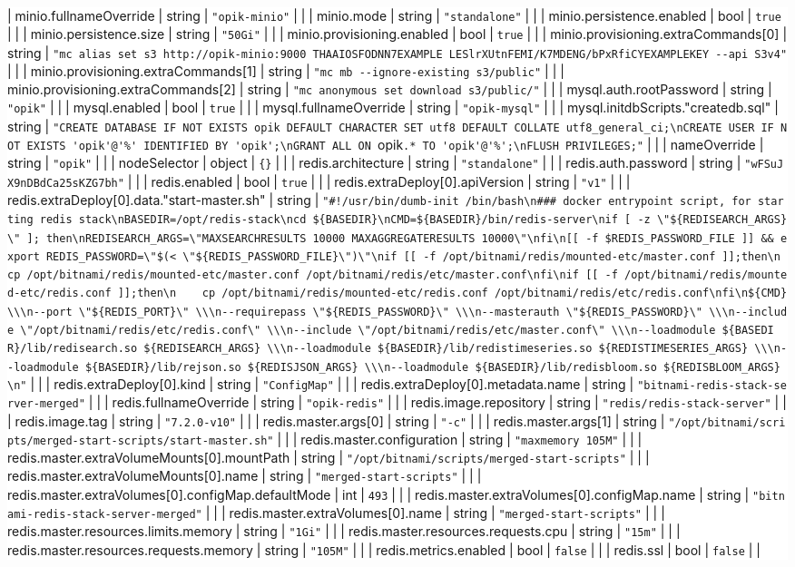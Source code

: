 | minio.fullnameOverride | string | `"opik-minio"` |  |
| minio.mode | string | `"standalone"` |  |
| minio.persistence.enabled | bool | `true` |  |
| minio.persistence.size | string | `"50Gi"` |  |
| minio.provisioning.enabled | bool | `true` |  |
| minio.provisioning.extraCommands[0] | string | `"mc alias set s3 http://opik-minio:9000 THAAIOSFODNN7EXAMPLE LESlrXUtnFEMI/K7MDENG/bPxRfiCYEXAMPLEKEY --api S3v4"` |  |
| minio.provisioning.extraCommands[1] | string | `"mc mb --ignore-existing s3/public"` |  |
| minio.provisioning.extraCommands[2] | string | `"mc anonymous set download s3/public/"` |  |
| mysql.auth.rootPassword | string | `"opik"` |  |
| mysql.enabled | bool | `true` |  |
| mysql.fullnameOverride | string | `"opik-mysql"` |  |
| mysql.initdbScripts."createdb.sql" | string | `"CREATE DATABASE IF NOT EXISTS opik DEFAULT CHARACTER SET utf8 DEFAULT COLLATE utf8_general_ci;\nCREATE USER IF NOT EXISTS 'opik'@'%' IDENTIFIED BY 'opik';\nGRANT ALL ON `opik`.* TO 'opik'@'%';\nFLUSH PRIVILEGES;"` |  |
| nameOverride | string | `"opik"` |  |
| nodeSelector | object | `{}` |  |
| redis.architecture | string | `"standalone"` |  |
| redis.auth.password | string | `"wFSuJX9nDBdCa25sKZG7bh"` |  |
| redis.enabled | bool | `true` |  |
| redis.extraDeploy[0].apiVersion | string | `"v1"` |  |
| redis.extraDeploy[0].data."start-master.sh" | string | `"#!/usr/bin/dumb-init /bin/bash\n### docker entrypoint script, for starting redis stack\nBASEDIR=/opt/redis-stack\ncd ${BASEDIR}\nCMD=${BASEDIR}/bin/redis-server\nif [ -z \"${REDISEARCH_ARGS}\" ]; then\nREDISEARCH_ARGS=\"MAXSEARCHRESULTS 10000 MAXAGGREGATERESULTS 10000\"\nfi\n[[ -f $REDIS_PASSWORD_FILE ]] && export REDIS_PASSWORD=\"$(< \"${REDIS_PASSWORD_FILE}\")\"\nif [[ -f /opt/bitnami/redis/mounted-etc/master.conf ]];then\n    cp /opt/bitnami/redis/mounted-etc/master.conf /opt/bitnami/redis/etc/master.conf\nfi\nif [[ -f /opt/bitnami/redis/mounted-etc/redis.conf ]];then\n    cp /opt/bitnami/redis/mounted-etc/redis.conf /opt/bitnami/redis/etc/redis.conf\nfi\n${CMD} \\\n--port \"${REDIS_PORT}\" \\\n--requirepass \"${REDIS_PASSWORD}\" \\\n--masterauth \"${REDIS_PASSWORD}\" \\\n--include \"/opt/bitnami/redis/etc/redis.conf\" \\\n--include \"/opt/bitnami/redis/etc/master.conf\" \\\n--loadmodule ${BASEDIR}/lib/redisearch.so ${REDISEARCH_ARGS} \\\n--loadmodule ${BASEDIR}/lib/redistimeseries.so ${REDISTIMESERIES_ARGS} \\\n--loadmodule ${BASEDIR}/lib/rejson.so ${REDISJSON_ARGS} \\\n--loadmodule ${BASEDIR}/lib/redisbloom.so ${REDISBLOOM_ARGS}\n"` |  |
| redis.extraDeploy[0].kind | string | `"ConfigMap"` |  |
| redis.extraDeploy[0].metadata.name | string | `"bitnami-redis-stack-server-merged"` |  |
| redis.fullnameOverride | string | `"opik-redis"` |  |
| redis.image.repository | string | `"redis/redis-stack-server"` |  |
| redis.image.tag | string | `"7.2.0-v10"` |  |
| redis.master.args[0] | string | `"-c"` |  |
| redis.master.args[1] | string | `"/opt/bitnami/scripts/merged-start-scripts/start-master.sh"` |  |
| redis.master.configuration | string | `"maxmemory 105M"` |  |
| redis.master.extraVolumeMounts[0].mountPath | string | `"/opt/bitnami/scripts/merged-start-scripts"` |  |
| redis.master.extraVolumeMounts[0].name | string | `"merged-start-scripts"` |  |
| redis.master.extraVolumes[0].configMap.defaultMode | int | `493` |  |
| redis.master.extraVolumes[0].configMap.name | string | `"bitnami-redis-stack-server-merged"` |  |
| redis.master.extraVolumes[0].name | string | `"merged-start-scripts"` |  |
| redis.master.resources.limits.memory | string | `"1Gi"` |  |
| redis.master.resources.requests.cpu | string | `"15m"` |  |
| redis.master.resources.requests.memory | string | `"105M"` |  |
| redis.metrics.enabled | bool | `false` |  |
| redis.ssl | bool | `false` |  |